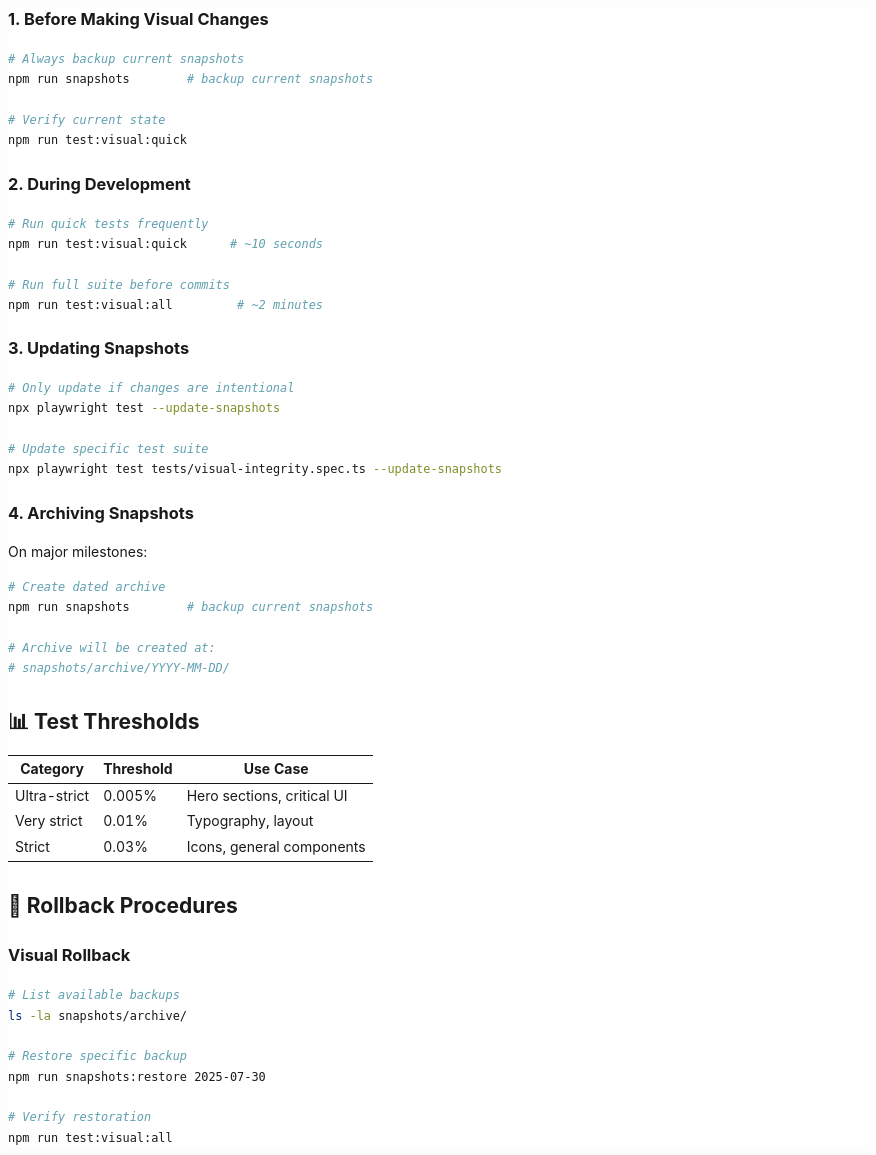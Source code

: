 ### 1. Before Making Visual Changes
```bash
# Always backup current snapshots
npm run snapshots        # backup current snapshots

# Verify current state
npm run test:visual:quick
```

### 2. During Development
```bash
# Run quick tests frequently
npm run test:visual:quick      # ~10 seconds

# Run full suite before commits
npm run test:visual:all         # ~2 minutes
```

### 3. Updating Snapshots
```bash
# Only update if changes are intentional
npx playwright test --update-snapshots

# Update specific test suite
npx playwright test tests/visual-integrity.spec.ts --update-snapshots
```

### 4. Archiving Snapshots
On major milestones:
```bash
# Create dated archive
npm run snapshots        # backup current snapshots

# Archive will be created at:
# snapshots/archive/YYYY-MM-DD/
```

## 📊 Test Thresholds

| Category | Threshold | Use Case |
|----------|-----------|----------|
| Ultra-strict | 0.005% | Hero sections, critical UI |
| Very strict | 0.01% | Typography, layout |
| Strict | 0.03% | Icons, general components |

## 🔄 Rollback Procedures

### Visual Rollback
```bash
# List available backups
ls -la snapshots/archive/

# Restore specific backup
npm run snapshots:restore 2025-07-30

# Verify restoration
npm run test:visual:all
```
